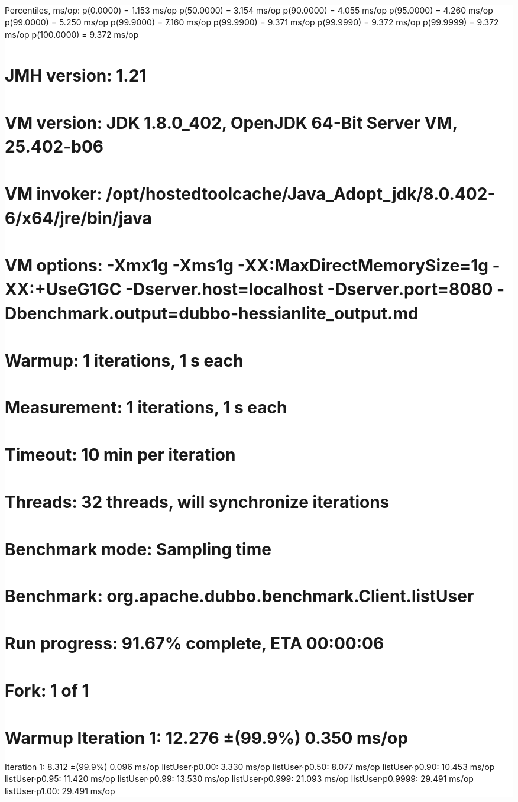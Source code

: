   Percentiles, ms/op:
      p(0.0000) =      1.153 ms/op
     p(50.0000) =      3.154 ms/op
     p(90.0000) =      4.055 ms/op
     p(95.0000) =      4.260 ms/op
     p(99.0000) =      5.250 ms/op
     p(99.9000) =      7.160 ms/op
     p(99.9900) =      9.371 ms/op
     p(99.9990) =      9.372 ms/op
     p(99.9999) =      9.372 ms/op
    p(100.0000) =      9.372 ms/op


# JMH version: 1.21
# VM version: JDK 1.8.0_402, OpenJDK 64-Bit Server VM, 25.402-b06
# VM invoker: /opt/hostedtoolcache/Java_Adopt_jdk/8.0.402-6/x64/jre/bin/java
# VM options: -Xmx1g -Xms1g -XX:MaxDirectMemorySize=1g -XX:+UseG1GC -Dserver.host=localhost -Dserver.port=8080 -Dbenchmark.output=dubbo-hessianlite_output.md
# Warmup: 1 iterations, 1 s each
# Measurement: 1 iterations, 1 s each
# Timeout: 10 min per iteration
# Threads: 32 threads, will synchronize iterations
# Benchmark mode: Sampling time
# Benchmark: org.apache.dubbo.benchmark.Client.listUser

# Run progress: 91.67% complete, ETA 00:00:06
# Fork: 1 of 1
# Warmup Iteration   1: 12.276 ±(99.9%) 0.350 ms/op
Iteration   1: 8.312 ±(99.9%) 0.096 ms/op
                 listUser·p0.00:   3.330 ms/op
                 listUser·p0.50:   8.077 ms/op
                 listUser·p0.90:   10.453 ms/op
                 listUser·p0.95:   11.420 ms/op
                 listUser·p0.99:   13.530 ms/op
                 listUser·p0.999:  21.093 ms/op
                 listUser·p0.9999: 29.491 ms/op
                 listUser·p1.00:   29.491 ms/op
